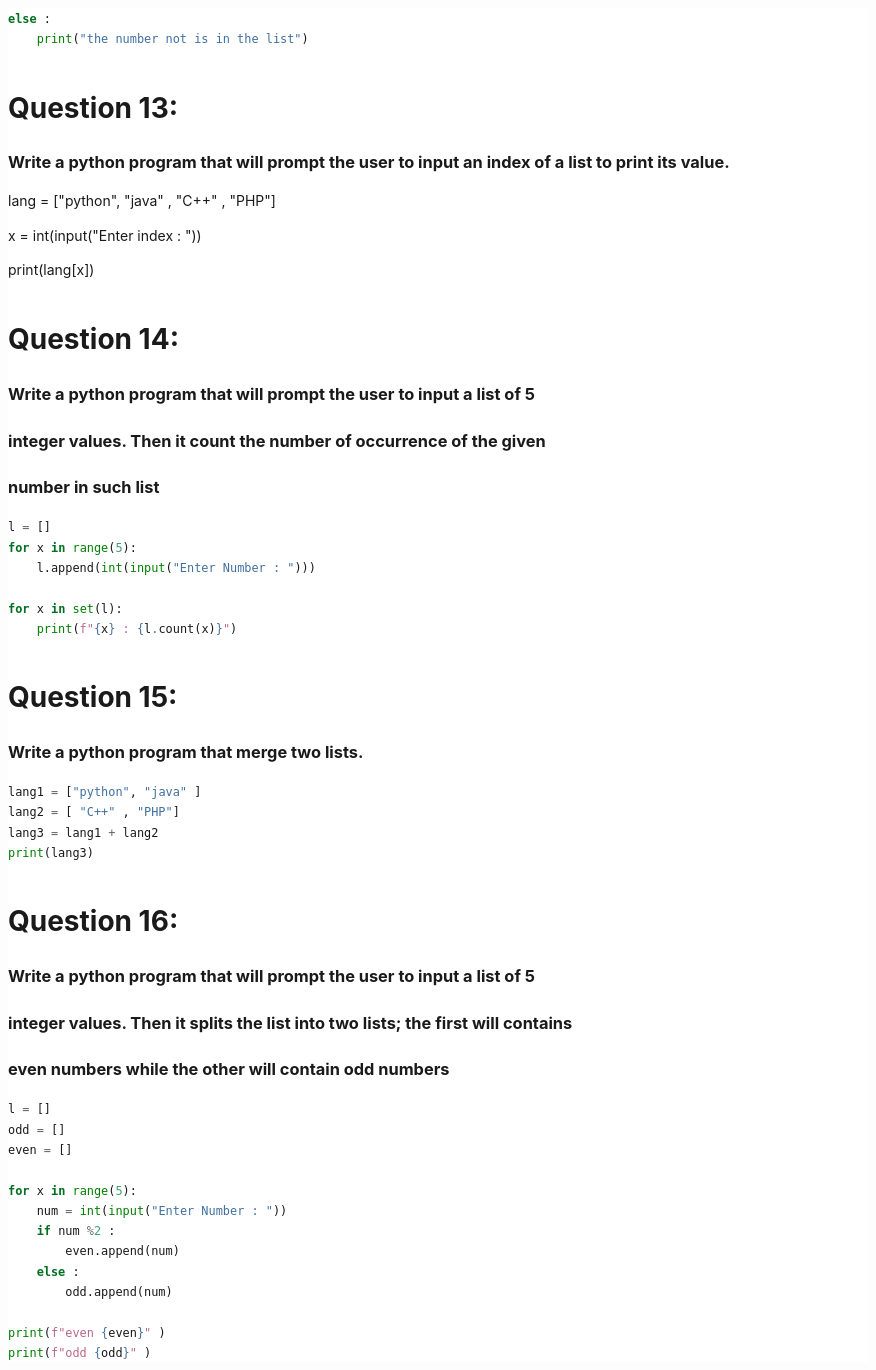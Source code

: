 ``` python
else :
    print("the number not is in the list")
```
# Question 13:
### Write a python program that will prompt the user to input an index of a list to print its value.
lang = ["python", "java" , "C++" , "PHP"]

x = int(input("Enter index : "))

print(lang[x])
# Question 14:
### Write a python program that will prompt the user to input a list of 5
### integer values. Then it count the number of occurrence of the given
### number in such list
``` python
l = []
for x in range(5):
    l.append(int(input("Enter Number : ")))

for x in set(l):
    print(f"{x} : {l.count(x)}")
```
# Question 15:
### Write a python program that merge two lists.
``` python
lang1 = ["python", "java" ]
lang2 = [ "C++" , "PHP"]
lang3 = lang1 + lang2
print(lang3)
```
# Question 16:
### Write a python program that will prompt the user to input a list of 5
### integer values. Then it splits the list into two lists; the first will contains
### even numbers while the other will contain odd numbers
``` python
l = []
odd = []
even = []

for x in range(5):
    num = int(input("Enter Number : "))
    if num %2 :
        even.append(num)
    else :
        odd.append(num)

print(f"even {even}" )
print(f"odd {odd}" )
```